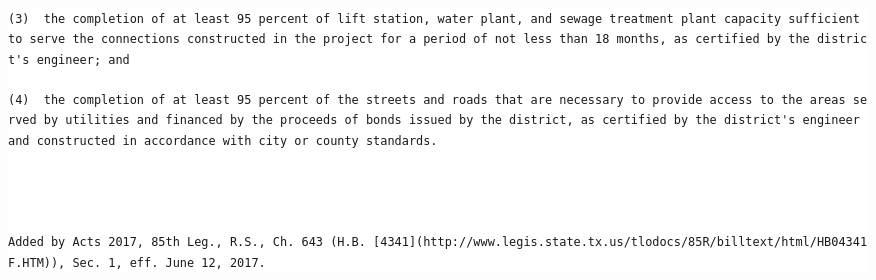     (3)  the completion of at least 95 percent of lift station, water plant, and sewage treatment plant capacity sufficient to serve the connections constructed in the project for a period of not less than 18 months, as certified by the district's engineer; and
    
    (4)  the completion of at least 95 percent of the streets and roads that are necessary to provide access to the areas served by utilities and financed by the proceeds of bonds issued by the district, as certified by the district's engineer and constructed in accordance with city or county standards.
    
    
    
    
    Added by Acts 2017, 85th Leg., R.S., Ch. 643 (H.B. [4341](http://www.legis.state.tx.us/tlodocs/85R/billtext/html/HB04341F.HTM)), Sec. 1, eff. June 12, 2017.
    
    
    
    
    				
